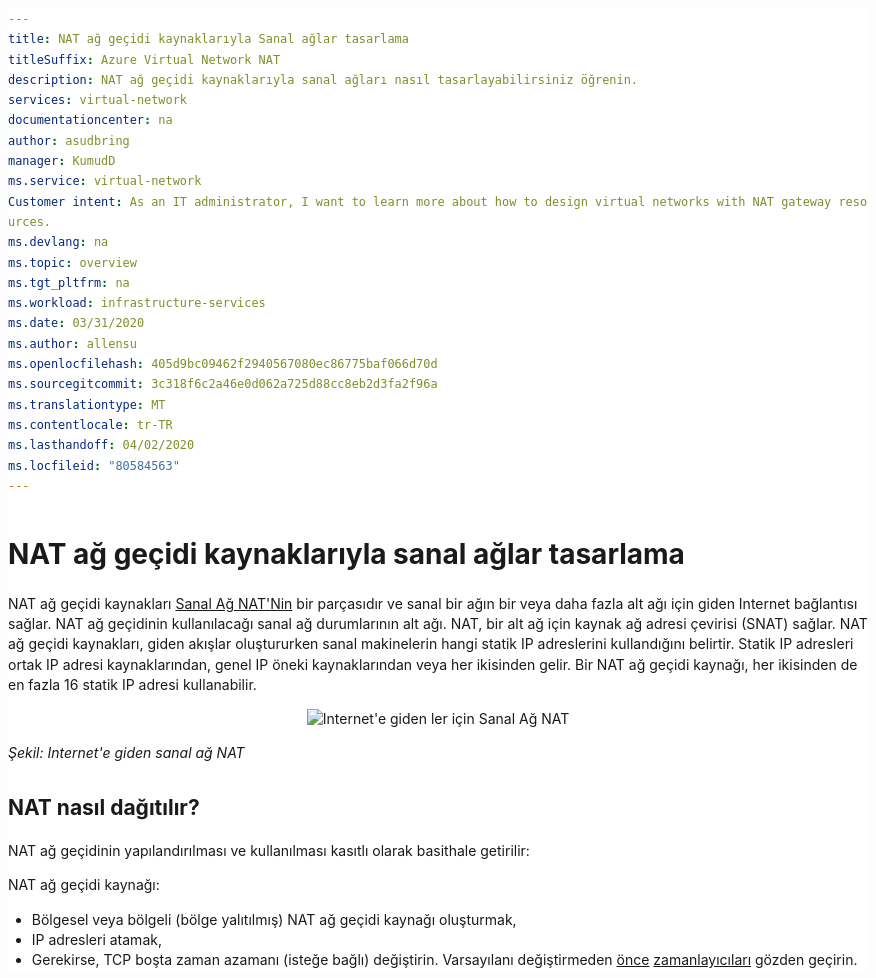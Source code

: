 ```yaml
---
title: NAT ağ geçidi kaynaklarıyla Sanal ağlar tasarlama
titleSuffix: Azure Virtual Network NAT
description: NAT ağ geçidi kaynaklarıyla sanal ağları nasıl tasarlayabilirsiniz öğrenin.
services: virtual-network
documentationcenter: na
author: asudbring
manager: KumudD
ms.service: virtual-network
Customer intent: As an IT administrator, I want to learn more about how to design virtual networks with NAT gateway resources.
ms.devlang: na
ms.topic: overview
ms.tgt_pltfrm: na
ms.workload: infrastructure-services
ms.date: 03/31/2020
ms.author: allensu
ms.openlocfilehash: 405d9bc09462f2940567080ec86775baf066d70d
ms.sourcegitcommit: 3c318f6c2a46e0d062a725d88cc8eb2d3fa2f96a
ms.translationtype: MT
ms.contentlocale: tr-TR
ms.lasthandoff: 04/02/2020
ms.locfileid: "80584563"
---
```

# <a name="designing-virtual-networks-with-nat-gateway-resources"></a>NAT ağ geçidi kaynaklarıyla sanal ağlar tasarlama

NAT ağ geçidi kaynakları [Sanal Ağ NAT'Nin](nat-overview.md) bir parçasıdır ve sanal bir ağın bir veya daha fazla alt ağı için giden Internet bağlantısı sağlar. NAT ağ geçidinin kullanılacağı sanal ağ durumlarının alt ağı. NAT, bir alt ağ için kaynak ağ adresi çevirisi (SNAT) sağlar.  NAT ağ geçidi kaynakları, giden akışlar oluştururken sanal makinelerin hangi statik IP adreslerini kullandığını belirtir. Statik IP adresleri ortak IP adresi kaynaklarından, genel IP öneki kaynaklarından veya her ikisinden gelir. Bir NAT ağ geçidi kaynağı, her ikisinden de en fazla 16 statik IP adresi kullanabilir.


<p align="center">
  <img src="media/nat-overview/flow-direction1.svg" width="256" title="Internet'e giden ler için Sanal Ağ NAT">
</p>

*Şekil: Internet'e giden sanal ağ NAT*

## <a name="how-to-deploy-nat"></a>NAT nasıl dağıtılır?

NAT ağ geçidinin yapılandırılması ve kullanılması kasıtlı olarak basithale getirilir:  

NAT ağ geçidi kaynağı:
- Bölgesel veya bölgeli (bölge yalıtılmış) NAT ağ geçidi kaynağı oluşturmak,
- IP adresleri atamak,
- Gerekirse, TCP boşta zaman azamanı (isteğe bağlı) değiştirin.  Varsayılanı değiştirmeden <ins>önce</ins> [zamanlayıcıları](#timers) gözden geçirin.
